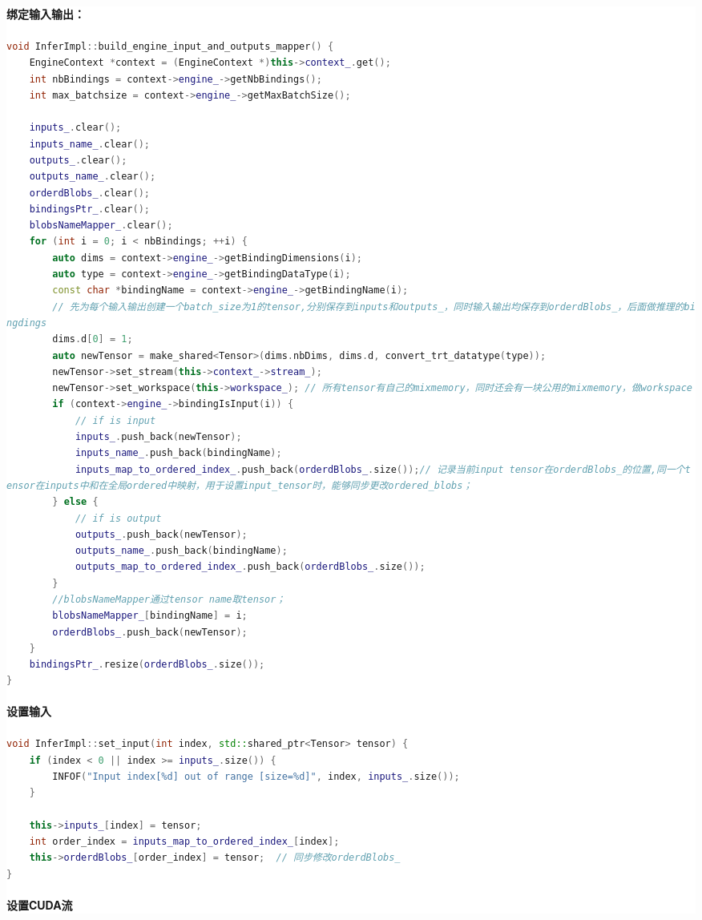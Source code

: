 #### 绑定输入输出：

```cpp
void InferImpl::build_engine_input_and_outputs_mapper() {
    EngineContext *context = (EngineContext *)this->context_.get();
    int nbBindings = context->engine_->getNbBindings();
    int max_batchsize = context->engine_->getMaxBatchSize();

    inputs_.clear();
    inputs_name_.clear();
    outputs_.clear();
    outputs_name_.clear();
    orderdBlobs_.clear();
    bindingsPtr_.clear();
    blobsNameMapper_.clear();
    for (int i = 0; i < nbBindings; ++i) {
        auto dims = context->engine_->getBindingDimensions(i);
        auto type = context->engine_->getBindingDataType(i);
        const char *bindingName = context->engine_->getBindingName(i);
        // 先为每个输入输出创建一个batch_size为1的tensor,分别保存到inputs和outputs_，同时输入输出均保存到orderdBlobs_，后面做推理的bingdings
        dims.d[0] = 1;
        auto newTensor = make_shared<Tensor>(dims.nbDims, dims.d, convert_trt_datatype(type));
        newTensor->set_stream(this->context_->stream_);
        newTensor->set_workspace(this->workspace_); // 所有tensor有自己的mixmemory，同时还会有一块公用的mixmemory，做workspace
        if (context->engine_->bindingIsInput(i)) {
            // if is input
            inputs_.push_back(newTensor);
            inputs_name_.push_back(bindingName);
            inputs_map_to_ordered_index_.push_back(orderdBlobs_.size());// 记录当前input tensor在orderdBlobs_的位置,同一个tensor在inputs中和在全局ordered中映射，用于设置input_tensor时，能够同步更改ordered_blobs；
        } else {
            // if is output
            outputs_.push_back(newTensor);
            outputs_name_.push_back(bindingName);
            outputs_map_to_ordered_index_.push_back(orderdBlobs_.size());
        }
        //blobsNameMapper通过tensor name取tensor；
        blobsNameMapper_[bindingName] = i;
        orderdBlobs_.push_back(newTensor);
    }
    bindingsPtr_.resize(orderdBlobs_.size());
}
```
#### 设置输入

```cpp
void InferImpl::set_input(int index, std::shared_ptr<Tensor> tensor) {
    if (index < 0 || index >= inputs_.size()) {
        INFOF("Input index[%d] out of range [size=%d]", index, inputs_.size());
    }

    this->inputs_[index] = tensor; 
    int order_index = inputs_map_to_ordered_index_[index];
    this->orderdBlobs_[order_index] = tensor;  // 同步修改orderdBlobs_
}
```
#### 设置CUDA流
